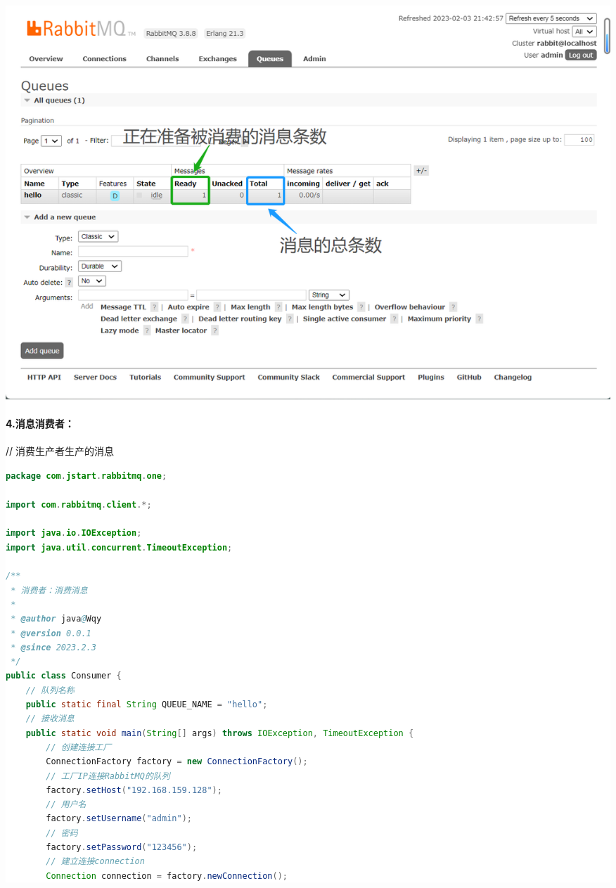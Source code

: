 ![image-20230203214538028](images/image-20230203214538028.png)

#### 4.消息消费者：

// 消费生产者生产的消息

```java
package com.jstart.rabbitmq.one;

import com.rabbitmq.client.*;

import java.io.IOException;
import java.util.concurrent.TimeoutException;

/**
 * 消费者：消费消息
 *
 * @author java@Wqy
 * @version 0.0.1
 * @since 2023.2.3
 */
public class Consumer {
    // 队列名称
    public static final String QUEUE_NAME = "hello";
    // 接收消息
    public static void main(String[] args) throws IOException, TimeoutException {
        // 创建连接工厂
        ConnectionFactory factory = new ConnectionFactory();
        // 工厂IP连接RabbitMQ的队列
        factory.setHost("192.168.159.128");
        // 用户名
        factory.setUsername("admin");
        // 密码
        factory.setPassword("123456");
        // 建立连接connection
        Connection connection = factory.newConnection();
```